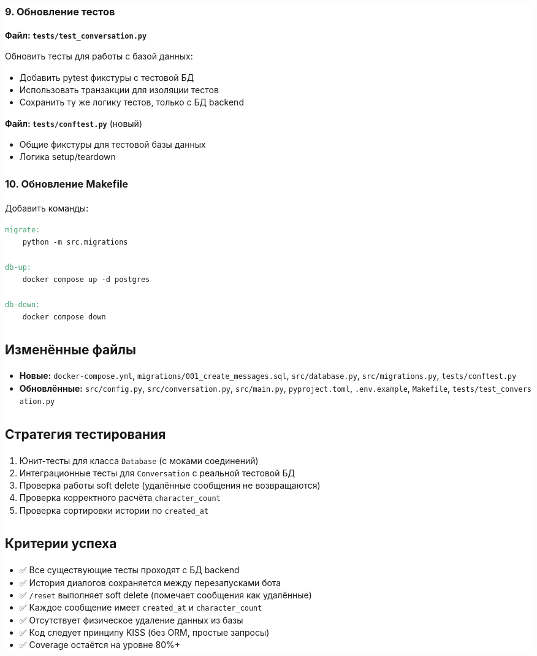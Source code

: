 ### 9. Обновление тестов

**Файл: `tests/test_conversation.py`**

Обновить тесты для работы с базой данных:

- Добавить pytest фикстуры с тестовой БД
- Использовать транзакции для изоляции тестов
- Сохранить ту же логику тестов, только с БД backend

**Файл: `tests/conftest.py`** (новый)

- Общие фикстуры для тестовой базы данных
- Логика setup/teardown

### 10. Обновление Makefile

Добавить команды:

```makefile
migrate:
    python -m src.migrations

db-up:
    docker compose up -d postgres

db-down:
    docker compose down
```

## Изменённые файлы

- **Новые:** `docker-compose.yml`, `migrations/001_create_messages.sql`, `src/database.py`, `src/migrations.py`, `tests/conftest.py`
- **Обновлённые:** `src/config.py`, `src/conversation.py`, `src/main.py`, `pyproject.toml`, `.env.example`, `Makefile`, `tests/test_conversation.py`

## Стратегия тестирования

1. Юнит-тесты для класса `Database` (с моками соединений)
2. Интеграционные тесты для `Conversation` с реальной тестовой БД
3. Проверка работы soft delete (удалённые сообщения не возвращаются)
4. Проверка корректного расчёта `character_count`
5. Проверка сортировки истории по `created_at`

## Критерии успеха

- ✅ Все существующие тесты проходят с БД backend
- ✅ История диалогов сохраняется между перезапусками бота
- ✅ `/reset` выполняет soft delete (помечает сообщения как удалённые)
- ✅ Каждое сообщение имеет `created_at` и `character_count`
- ✅ Отсутствует физическое удаление данных из базы
- ✅ Код следует принципу KISS (без ORM, простые запросы)
- ✅ Coverage остаётся на уровне 80%+
